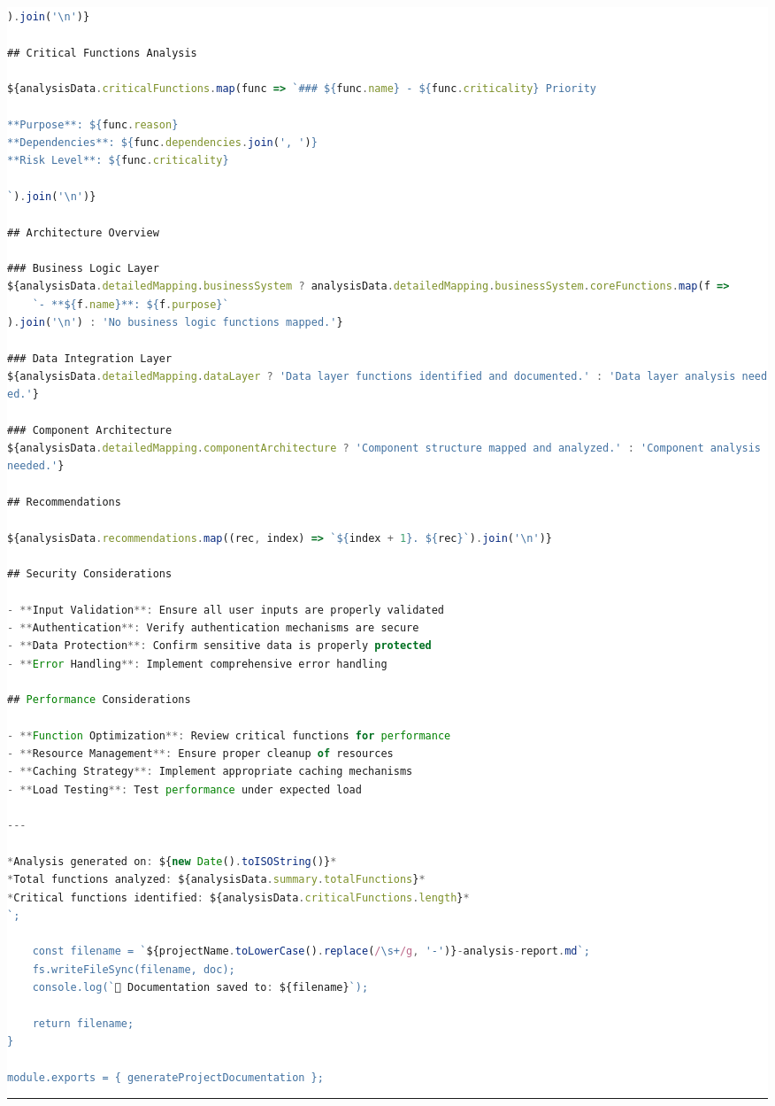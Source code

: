```javascript
).join('\n')}

## Critical Functions Analysis

${analysisData.criticalFunctions.map(func => `### ${func.name} - ${func.criticality} Priority

**Purpose**: ${func.reason}  
**Dependencies**: ${func.dependencies.join(', ')}  
**Risk Level**: ${func.criticality}

`).join('\n')}

## Architecture Overview

### Business Logic Layer
${analysisData.detailedMapping.businessSystem ? analysisData.detailedMapping.businessSystem.coreFunctions.map(f => 
    `- **${f.name}**: ${f.purpose}`
).join('\n') : 'No business logic functions mapped.'}

### Data Integration Layer
${analysisData.detailedMapping.dataLayer ? 'Data layer functions identified and documented.' : 'Data layer analysis needed.'}

### Component Architecture
${analysisData.detailedMapping.componentArchitecture ? 'Component structure mapped and analyzed.' : 'Component analysis needed.'}

## Recommendations

${analysisData.recommendations.map((rec, index) => `${index + 1}. ${rec}`).join('\n')}

## Security Considerations

- **Input Validation**: Ensure all user inputs are properly validated
- **Authentication**: Verify authentication mechanisms are secure
- **Data Protection**: Confirm sensitive data is properly protected
- **Error Handling**: Implement comprehensive error handling

## Performance Considerations

- **Function Optimization**: Review critical functions for performance
- **Resource Management**: Ensure proper cleanup of resources
- **Caching Strategy**: Implement appropriate caching mechanisms
- **Load Testing**: Test performance under expected load

---

*Analysis generated on: ${new Date().toISOString()}*  
*Total functions analyzed: ${analysisData.summary.totalFunctions}*  
*Critical functions identified: ${analysisData.criticalFunctions.length}*
`;

    const filename = `${projectName.toLowerCase().replace(/\s+/g, '-')}-analysis-report.md`;
    fs.writeFileSync(filename, doc);
    console.log(`📄 Documentation saved to: ${filename}`);
    
    return filename;
}

module.exports = { generateProjectDocumentation };
```

---
